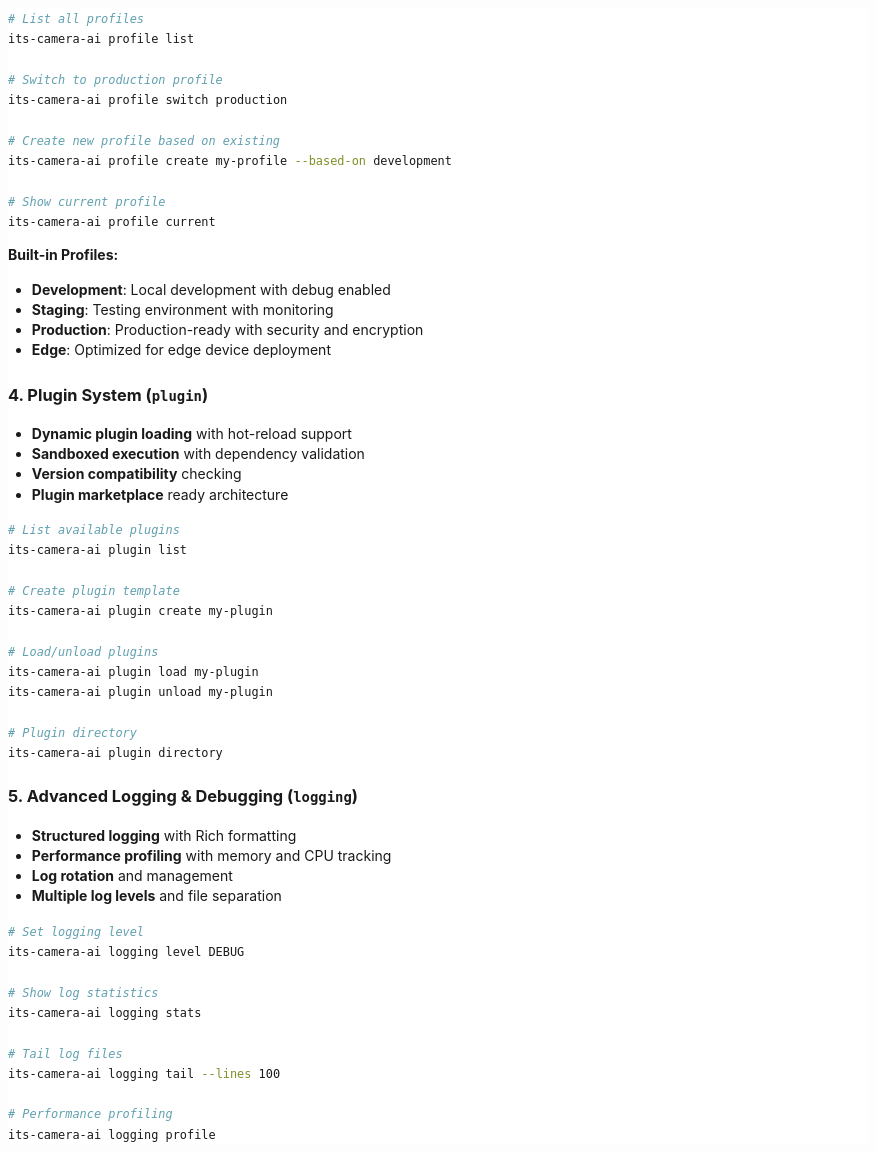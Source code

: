 ```bash
# List all profiles
its-camera-ai profile list

# Switch to production profile
its-camera-ai profile switch production

# Create new profile based on existing
its-camera-ai profile create my-profile --based-on development

# Show current profile
its-camera-ai profile current
```

**Built-in Profiles:**
- **Development**: Local development with debug enabled
- **Staging**: Testing environment with monitoring
- **Production**: Production-ready with security and encryption
- **Edge**: Optimized for edge device deployment

### 4. Plugin System (`plugin`)
- **Dynamic plugin loading** with hot-reload support
- **Sandboxed execution** with dependency validation
- **Version compatibility** checking
- **Plugin marketplace** ready architecture

```bash
# List available plugins
its-camera-ai plugin list

# Create plugin template
its-camera-ai plugin create my-plugin

# Load/unload plugins
its-camera-ai plugin load my-plugin
its-camera-ai plugin unload my-plugin

# Plugin directory
its-camera-ai plugin directory
```

### 5. Advanced Logging & Debugging (`logging`)
- **Structured logging** with Rich formatting
- **Performance profiling** with memory and CPU tracking
- **Log rotation** and management
- **Multiple log levels** and file separation

```bash
# Set logging level
its-camera-ai logging level DEBUG

# Show log statistics
its-camera-ai logging stats

# Tail log files
its-camera-ai logging tail --lines 100

# Performance profiling
its-camera-ai logging profile
```
